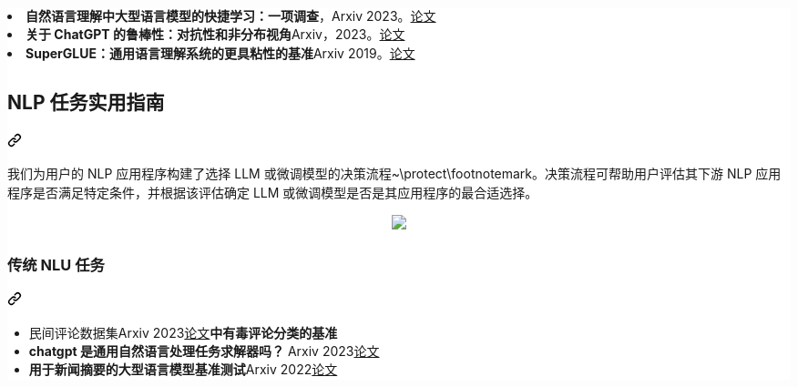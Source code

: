 <li><strong><font style="vertical-align: inherit;"><font style="vertical-align: inherit;">自然语言理解中大型语言模型的快捷学习：一项调查</font></font></strong><font style="vertical-align: inherit;"><font style="vertical-align: inherit;">，Arxiv 2023。</font></font><a href="https://arxiv.org/abs/2208.11857" rel="nofollow"><font style="vertical-align: inherit;"><font style="vertical-align: inherit;">论文</font></font></a></li>
<li><strong><font style="vertical-align: inherit;"><font style="vertical-align: inherit;">关于 ChatGPT 的鲁棒性：对抗性和非分布视角</font></font></strong><font style="vertical-align: inherit;"><font style="vertical-align: inherit;">Arxiv，2023。</font></font><a href="https://arxiv.org/abs/2302.12095" rel="nofollow"><font style="vertical-align: inherit;"><font style="vertical-align: inherit;">论文</font></font></a></li>
<li><strong><font style="vertical-align: inherit;"><font style="vertical-align: inherit;">SuperGLUE：通用语言理解系统的更具粘性的基准</font></font></strong><font style="vertical-align: inherit;"><font style="vertical-align: inherit;">Arxiv 2019。</font></font><a href="https://arxiv.org/abs/1905.00537" rel="nofollow"><font style="vertical-align: inherit;"><font style="vertical-align: inherit;">论文</font></font></a></li>
</ul>
<div class="markdown-heading" dir="auto"><h2 tabindex="-1" class="heading-element" dir="auto"><font style="vertical-align: inherit;"><font style="vertical-align: inherit;">NLP 任务实用指南</font></font></h2><a id="user-content-practical-guide-for-nlp-tasks" class="anchor" aria-label="永久链接：NLP 任务实用指南" href="#practical-guide-for-nlp-tasks"><svg class="octicon octicon-link" viewBox="0 0 16 16" version="1.1" width="16" height="16" aria-hidden="true"><path d="m7.775 3.275 1.25-1.25a3.5 3.5 0 1 1 4.95 4.95l-2.5 2.5a3.5 3.5 0 0 1-4.95 0 .751.751 0 0 1 .018-1.042.751.751 0 0 1 1.042-.018 1.998 1.998 0 0 0 2.83 0l2.5-2.5a2.002 2.002 0 0 0-2.83-2.83l-1.25 1.25a.751.751 0 0 1-1.042-.018.751.751 0 0 1-.018-1.042Zm-4.69 9.64a1.998 1.998 0 0 0 2.83 0l1.25-1.25a.751.751 0 0 1 1.042.018.751.751 0 0 1 .018 1.042l-1.25 1.25a3.5 3.5 0 1 1-4.95-4.95l2.5-2.5a3.5 3.5 0 0 1 4.95 0 .751.751 0 0 1-.018 1.042.751.751 0 0 1-1.042.018 1.998 1.998 0 0 0-2.83 0l-2.5 2.5a1.998 1.998 0 0 0 0 2.83Z"></path></svg></a></div>
<p dir="auto"><font style="vertical-align: inherit;"><font style="vertical-align: inherit;">我们为用户的 NLP 应用程序构建了选择 LLM 或微调模型的决策流程~\protect\footnotemark。决策流程可帮助用户评估其下游 NLP 应用程序是否满足特定条件，并根据该评估确定 LLM 或微调模型是否是其应用程序的最合适选择。</font></font></p>
<p align="center" dir="auto">
<a target="_blank" rel="noopener noreferrer" href="/Mooler0410/LLMsPracticalGuide/blob/main/imgs/decision.png"><img width="500" src="/Mooler0410/LLMsPracticalGuide/raw/main/imgs/decision.png" style="max-width: 100%;"></a>  
</p>
<div class="markdown-heading" dir="auto"><h3 tabindex="-1" class="heading-element" dir="auto"><font style="vertical-align: inherit;"><font style="vertical-align: inherit;">传统 NLU 任务</font></font></h3><a id="user-content-traditional-nlu-tasks" class="anchor" aria-label="永久链接：传统 NLU 任务" href="#traditional-nlu-tasks"><svg class="octicon octicon-link" viewBox="0 0 16 16" version="1.1" width="16" height="16" aria-hidden="true"><path d="m7.775 3.275 1.25-1.25a3.5 3.5 0 1 1 4.95 4.95l-2.5 2.5a3.5 3.5 0 0 1-4.95 0 .751.751 0 0 1 .018-1.042.751.751 0 0 1 1.042-.018 1.998 1.998 0 0 0 2.83 0l2.5-2.5a2.002 2.002 0 0 0-2.83-2.83l-1.25 1.25a.751.751 0 0 1-1.042-.018.751.751 0 0 1-.018-1.042Zm-4.69 9.64a1.998 1.998 0 0 0 2.83 0l1.25-1.25a.751.751 0 0 1 1.042.018.751.751 0 0 1 .018 1.042l-1.25 1.25a3.5 3.5 0 1 1-4.95-4.95l2.5-2.5a3.5 3.5 0 0 1 4.95 0 .751.751 0 0 1-.018 1.042.751.751 0 0 1-1.042.018 1.998 1.998 0 0 0-2.83 0l-2.5 2.5a1.998 1.998 0 0 0 0 2.83Z"></path></svg></a></div>
<ul dir="auto">
<li><strong><font style="vertical-align: inherit;"></font></strong><font style="vertical-align: inherit;"><font style="vertical-align: inherit;">民间评论数据集Arxiv 2023</font><a href="https://arxiv.org/abs/2301.11125" rel="nofollow"><font style="vertical-align: inherit;">论文</font></a><strong><font style="vertical-align: inherit;">中有毒评论分类的基准</font></strong></font><a href="https://arxiv.org/abs/2301.11125" rel="nofollow"><font style="vertical-align: inherit;"></font></a></li>
<li><strong><font style="vertical-align: inherit;"><font style="vertical-align: inherit;">chatgpt 是通用自然语言处理任务求解器吗？</font></font></strong><font style="vertical-align: inherit;"><font style="vertical-align: inherit;"> Arxiv 2023</font></font><a href="https://arxiv.org/abs/2302.06476" rel="nofollow"><font style="vertical-align: inherit;"><font style="vertical-align: inherit;">论文</font></font></a></li>
<li><strong><font style="vertical-align: inherit;"><font style="vertical-align: inherit;">用于新闻摘要的大型语言模型基准测试</font></font></strong><font style="vertical-align: inherit;"><font style="vertical-align: inherit;">Arxiv 2022</font></font><a href="https://arxiv.org/abs/2301.13848" rel="nofollow"><font style="vertical-align: inherit;"><font style="vertical-align: inherit;">论文</font></font></a></li>
</ul>